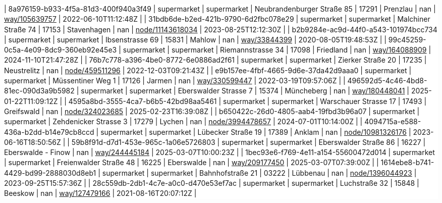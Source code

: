 | 8a976159-b933-4f5a-81d3-400f940a3f49 | supermarket     | supermarket | Neubrandenburger Straße 85         |           17291 | Prenzlau                | nan                                                                                                             | [way/105639757](https://www.openstreetmap.org/way/105639757?mlat=53.3170932&mlon=13.8526313)                 | 2022-06-10T11:12:48Z |
| 31bdb6de-b2ed-421b-9790-6d2fbc078e29 | supermarket     | supermarket | Malchiner Straße 74                |           17153 | Stavenhagen             | nan                                                                                                             | [node/11143618034](https://www.openstreetmap.org/node/11143618034?mlat=53.699527&mlon=12.902173)             | 2023-08-25T12:12:30Z |
| b2b9284e-ac9d-44f0-a543-101974bcc734 | supermarket     | supermarket | Ibsenstrasse 69                    |           15831 | Mahlow                  | nan                                                                                                             | [way/33844399](https://www.openstreetmap.org/way/33844399?mlat=52.3598742&mlon=13.4253619)                   | 2020-08-05T19:48:53Z |
| 99c45259-0c5a-4e09-8dc9-360eb92e45e3 | supermarket     | supermarket | Riemannstrasse 34                  |           17098 | Friedland               | nan                                                                                                             | [way/164088909](https://www.openstreetmap.org/way/164088909?mlat=53.6708317&mlon=13.5528298)                 | 2024-11-10T21:47:28Z |
| 76b7c778-a396-4be0-8772-6e0886ad2f61 | supermarket     | supermarket | Zierker Straße 20                  |           17235 | Neustrelitz             | nan                                                                                                             | [node/459511296](https://www.openstreetmap.org/node/459511296?mlat=53.3666915&mlon=13.056567)                | 2022-12-03T09:21:43Z |
| e9b157ee-4fbf-4665-9d6e-37da42d9aaa0 | supermarket     | supermarket | Müssentiner Weg 1                  |           17126 | Jarmen                  | nan                                                                                                             | [way/330599447](https://www.openstreetmap.org/way/330599447?mlat=53.9228097&mlon=13.3330907)                 | 2022-03-19T09:57:06Z |
| 496592d5-4c46-4bd8-81ec-090d3a9b5982 | supermarket     | supermarket | Eberswalder Strasse 7              |           15374 | Müncheberg              | nan                                                                                                             | [way/180448041](https://www.openstreetmap.org/way/180448041?mlat=52.5061396&mlon=14.1343121)                 | 2025-01-22T11:09:12Z |
| 4595a8bd-3555-4ca7-b6b5-42bd98aa5461 | supermarket     | supermarket | Warschauer Strasse 17              |           17493 | Greifswald              | nan                                                                                                             | [node/324023685](https://www.openstreetmap.org/node/324023685?mlat=54.0908351&mlon=13.4195033)               | 2025-02-23T16:39:08Z |
| b650422c-26d0-4805-aab4-19fbd3b96a07 | supermarket     | supermarket | Zehdenicker Strasse 3              |           17279 | Lychen                  | nan                                                                                                             | [node/3994478657](https://www.openstreetmap.org/node/3994478657?mlat=53.203674&mlon=13.320823)               | 2024-07-01T10:14:00Z |
| 4094715a-e588-436a-b2dd-b14e79cb8ccd | supermarket     | supermarket | Lübecker Straße 19                 |           17389 | Anklam                  | nan                                                                                                             | [node/10981326176](https://www.openstreetmap.org/node/10981326176?mlat=53.844986&mlon=13.685305)             | 2023-06-16T18:50:56Z |
| 59b8f91d-d7d1-453e-965c-1a06e5726803 | supermarket     | supermarket | Eberswalder Straße 86              |           16227 | Eberswalde - Finow      | nan                                                                                                             | [way/244445184](https://www.openstreetmap.org/way/244445184?mlat=52.838125&mlon=13.736455)                   | 2025-03-07T10:00:23Z |
| 1bec93e6-f769-4e11-a154-55600472d014 | supermarket     | supermarket | Freienwalder Straße 48             |           16225 | Eberswalde              | nan                                                                                                             | [way/209177450](https://www.openstreetmap.org/way/209177450?mlat=52.8275821&mlon=13.8368918)                 | 2025-03-07T07:39:00Z |
| 1614ebe8-b741-4429-bd99-2888030d8eb1 | supermarket     | supermarket | Bahnhofstraße 21                   |           03222 | Lübbenau                | nan                                                                                                             | [node/1396044923](https://www.openstreetmap.org/node/1396044923?mlat=51.86295&mlon=13.961066)                | 2023-09-25T15:57:36Z |
| 28c559db-2db1-4c7e-a0c0-d470e53ef7ac | supermarket     | supermarket | Luchstraße 32                      |           15848 | Beeskow                 | nan                                                                                                             | [way/127479166](https://www.openstreetmap.org/way/127479166?mlat=52.1742256&mlon=14.2414053)                 | 2021-08-16T20:07:12Z |